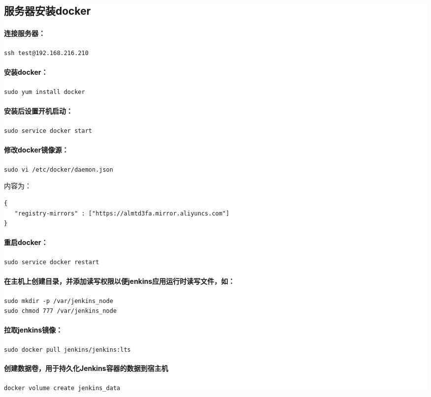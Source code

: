 ## 服务器安装docker

#### 连接服务器：

```
ssh test@192.168.216.210
```

#### 安装docker：

```
sudo yum install docker
```

#### 安装后设置开机启动：

```
sudo service docker start
```

#### 修改docker镜像源：

```
sudo vi /etc/docker/daemon.json
```

内容为：

```
{
   "registry-mirrors" : ["https://almtd3fa.mirror.aliyuncs.com"]
}
```

#### 重启docker：

```
sudo service docker restart
```

#### 在主机上创建目录，并添加读写权限以便jenkins应用运行时读写文件，如：

```
sudo mkdir -p /var/jenkins_node
sudo chmod 777 /var/jenkins_node
```

#### 拉取jenkins镜像：

```
sudo docker pull jenkins/jenkins:lts
```

#### 创建数据卷，用于持久化Jenkins容器的数据到宿主机

```
docker volume create jenkins_data
```
